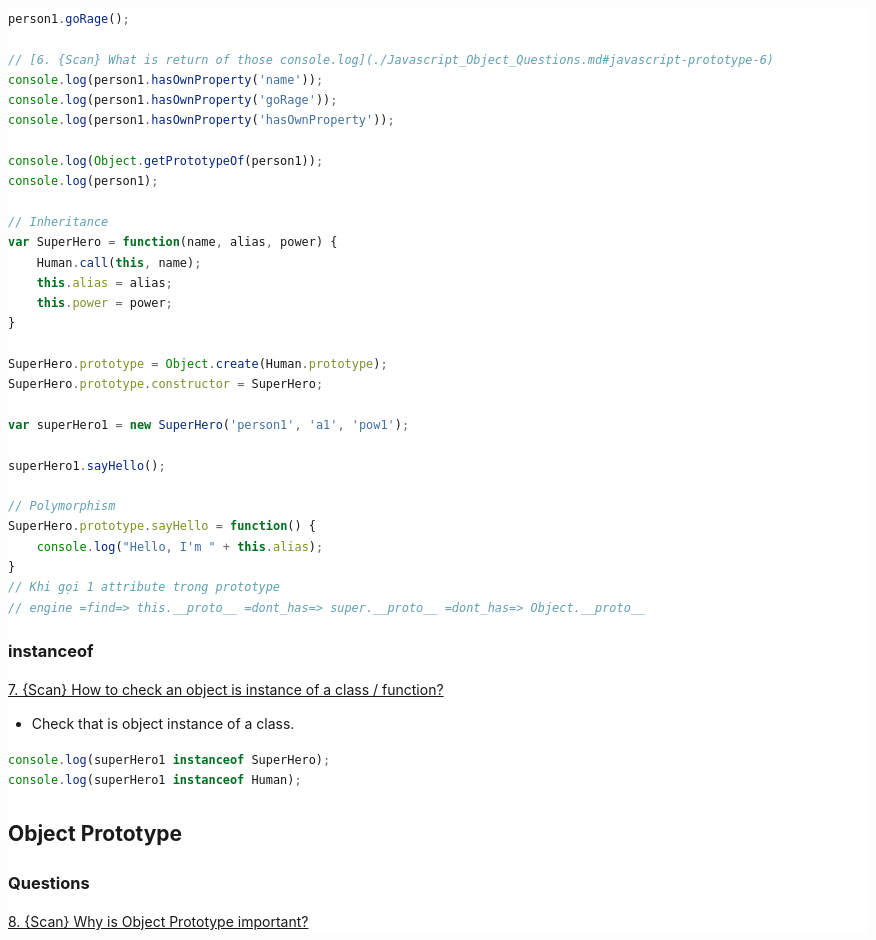 ```jsx
person1.goRage();

// [6. {Scan} What is return of those console.log](./Javascript_Object_Questions.md#javascript-prototype-6)
console.log(person1.hasOwnProperty('name'));
console.log(person1.hasOwnProperty('goRage'));
console.log(person1.hasOwnProperty('hasOwnProperty'));

console.log(Object.getPrototypeOf(person1));
console.log(person1);

// Inheritance
var SuperHero = function(name, alias, power) {
    Human.call(this, name);
    this.alias = alias;
    this.power = power;
}

SuperHero.prototype = Object.create(Human.prototype);
SuperHero.prototype.constructor = SuperHero;

var superHero1 = new SuperHero('person1', 'a1', 'pow1');

superHero1.sayHello();

// Polymorphism
SuperHero.prototype.sayHello = function() {
    console.log("Hello, I'm " + this.alias);
}
// Khi gọi 1 attribute trong prototype
// engine =find=> this.__proto__ =dont_has=> super.__proto__ =dont_has=> Object.__proto__
```

### instanceof

[7. {Scan} How to check an object is instance of a class / function?](./Javascript_Object_Questions.md#javascript-prototype-7)

- Check that is object instance of a class.

```jsx
console.log(superHero1 instanceof SuperHero);
console.log(superHero1 instanceof Human);
```


## Object Prototype

### Questions

[8. {Scan} Why is Object Prototype important?](./Javascript_Object_Questions.md#javascript-prototype-8)
